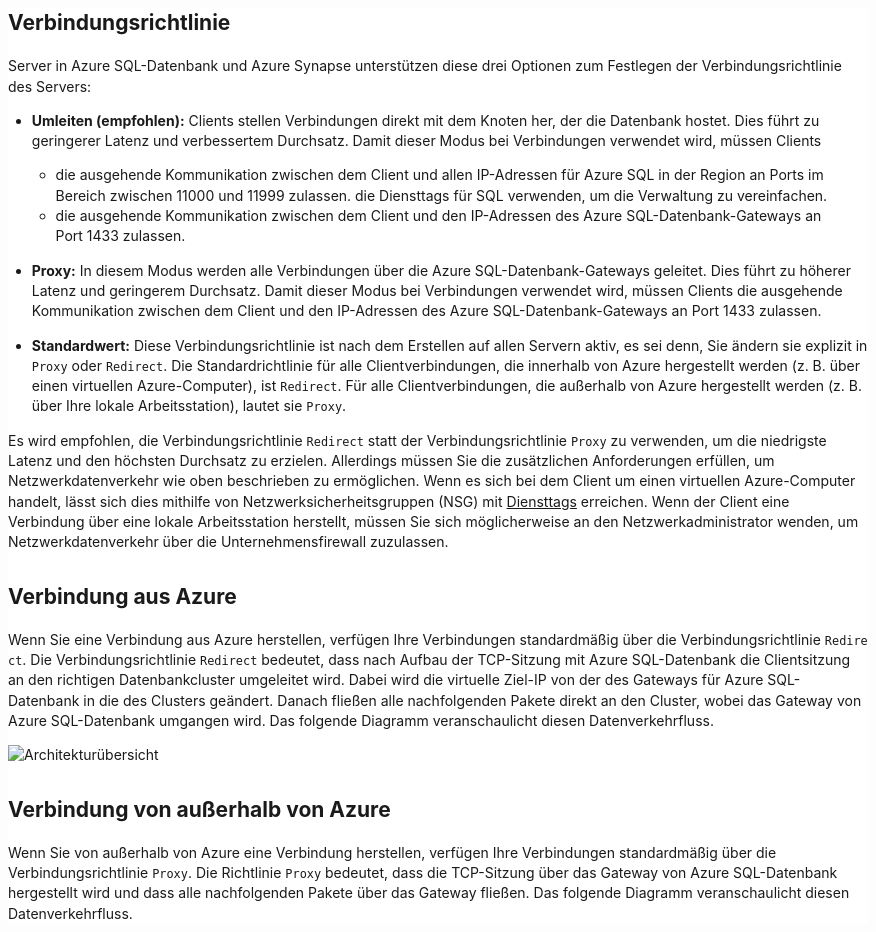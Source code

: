 ## <a name="connection-policy"></a>Verbindungsrichtlinie

Server in Azure SQL-Datenbank und Azure Synapse unterstützen diese drei Optionen zum Festlegen der Verbindungsrichtlinie des Servers:

- **Umleiten (empfohlen):** Clients stellen Verbindungen direkt mit dem Knoten her, der die Datenbank hostet. Dies führt zu geringerer Latenz und verbessertem Durchsatz. Damit dieser Modus bei Verbindungen verwendet wird, müssen Clients
  - die ausgehende Kommunikation zwischen dem Client und allen IP-Adressen für Azure SQL in der Region an Ports im Bereich zwischen 11000 und 11999 zulassen. die Diensttags für SQL verwenden, um die Verwaltung zu vereinfachen.  
  - die ausgehende Kommunikation zwischen dem Client und den IP-Adressen des Azure SQL-Datenbank-Gateways an Port 1433 zulassen.

- **Proxy:** In diesem Modus werden alle Verbindungen über die Azure SQL-Datenbank-Gateways geleitet. Dies führt zu höherer Latenz und geringerem Durchsatz. Damit dieser Modus bei Verbindungen verwendet wird, müssen Clients die ausgehende Kommunikation zwischen dem Client und den IP-Adressen des Azure SQL-Datenbank-Gateways an Port 1433 zulassen.

- **Standardwert:** Diese Verbindungsrichtlinie ist nach dem Erstellen auf allen Servern aktiv, es sei denn, Sie ändern sie explizit in `Proxy` oder `Redirect`. Die Standardrichtlinie für alle Clientverbindungen, die innerhalb von Azure hergestellt werden (z. B. über einen virtuellen Azure-Computer), ist `Redirect`. Für alle Clientverbindungen, die außerhalb von Azure hergestellt werden (z. B. über Ihre lokale Arbeitsstation), lautet sie `Proxy`.

Es wird empfohlen, die Verbindungsrichtlinie `Redirect` statt der Verbindungsrichtlinie `Proxy` zu verwenden, um die niedrigste Latenz und den höchsten Durchsatz zu erzielen. Allerdings müssen Sie die zusätzlichen Anforderungen erfüllen, um Netzwerkdatenverkehr wie oben beschrieben zu ermöglichen. Wenn es sich bei dem Client um einen virtuellen Azure-Computer handelt, lässt sich dies mithilfe von Netzwerksicherheitsgruppen (NSG) mit [Diensttags](../../virtual-network/network-security-groups-overview.md#service-tags) erreichen. Wenn der Client eine Verbindung über eine lokale Arbeitsstation herstellt, müssen Sie sich möglicherweise an den Netzwerkadministrator wenden, um Netzwerkdatenverkehr über die Unternehmensfirewall zuzulassen.

## <a name="connectivity-from-within-azure"></a>Verbindung aus Azure

Wenn Sie eine Verbindung aus Azure herstellen, verfügen Ihre Verbindungen standardmäßig über die Verbindungsrichtlinie `Redirect`. Die Verbindungsrichtlinie `Redirect` bedeutet, dass nach Aufbau der TCP-Sitzung mit Azure SQL-Datenbank die Clientsitzung an den richtigen Datenbankcluster umgeleitet wird. Dabei wird die virtuelle Ziel-IP von der des Gateways für Azure SQL-Datenbank in die des Clusters geändert. Danach fließen alle nachfolgenden Pakete direkt an den Cluster, wobei das Gateway von Azure SQL-Datenbank umgangen wird. Das folgende Diagramm veranschaulicht diesen Datenverkehrfluss.

![Architekturübersicht](./media/connectivity-architecture/connectivity-azure.png)

## <a name="connectivity-from-outside-of-azure"></a>Verbindung von außerhalb von Azure

Wenn Sie von außerhalb von Azure eine Verbindung herstellen, verfügen Ihre Verbindungen standardmäßig über die Verbindungsrichtlinie `Proxy`. Die Richtlinie `Proxy` bedeutet, dass die TCP-Sitzung über das Gateway von Azure SQL-Datenbank hergestellt wird und dass alle nachfolgenden Pakete über das Gateway fließen. Das folgende Diagramm veranschaulicht diesen Datenverkehrfluss.
